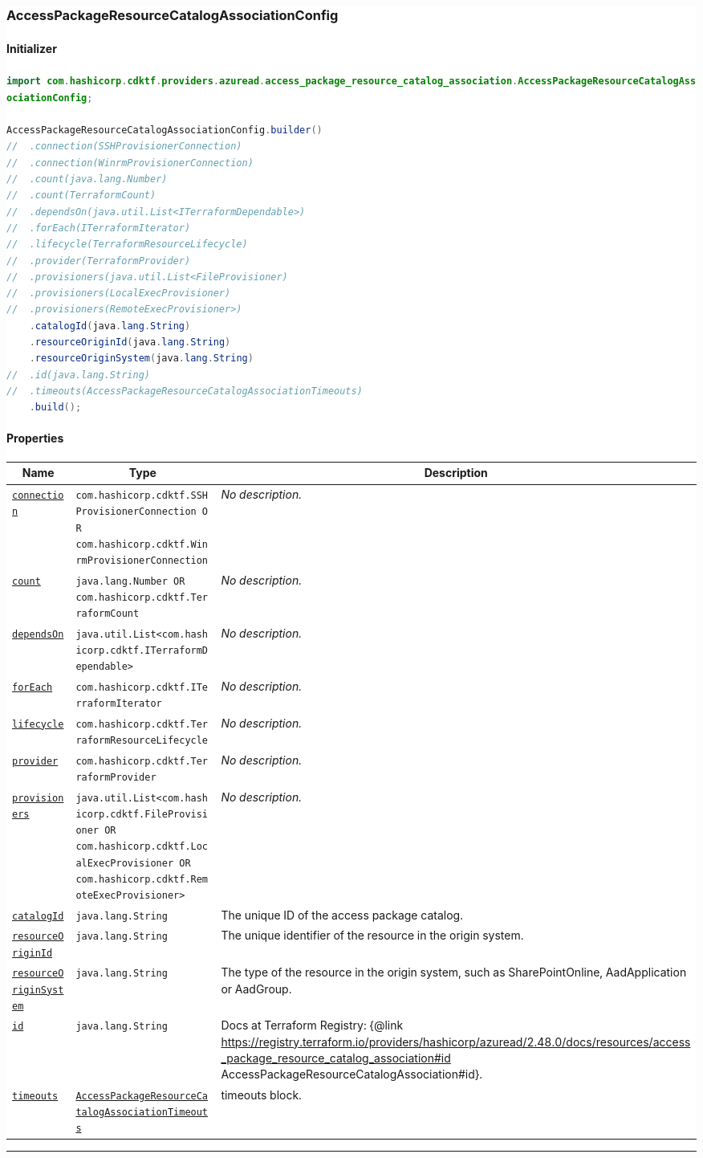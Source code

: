 ### AccessPackageResourceCatalogAssociationConfig <a name="AccessPackageResourceCatalogAssociationConfig" id="@cdktf/provider-azuread.accessPackageResourceCatalogAssociation.AccessPackageResourceCatalogAssociationConfig"></a>

#### Initializer <a name="Initializer" id="@cdktf/provider-azuread.accessPackageResourceCatalogAssociation.AccessPackageResourceCatalogAssociationConfig.Initializer"></a>

```java
import com.hashicorp.cdktf.providers.azuread.access_package_resource_catalog_association.AccessPackageResourceCatalogAssociationConfig;

AccessPackageResourceCatalogAssociationConfig.builder()
//  .connection(SSHProvisionerConnection)
//  .connection(WinrmProvisionerConnection)
//  .count(java.lang.Number)
//  .count(TerraformCount)
//  .dependsOn(java.util.List<ITerraformDependable>)
//  .forEach(ITerraformIterator)
//  .lifecycle(TerraformResourceLifecycle)
//  .provider(TerraformProvider)
//  .provisioners(java.util.List<FileProvisioner)
//  .provisioners(LocalExecProvisioner)
//  .provisioners(RemoteExecProvisioner>)
    .catalogId(java.lang.String)
    .resourceOriginId(java.lang.String)
    .resourceOriginSystem(java.lang.String)
//  .id(java.lang.String)
//  .timeouts(AccessPackageResourceCatalogAssociationTimeouts)
    .build();
```

#### Properties <a name="Properties" id="Properties"></a>

| **Name** | **Type** | **Description** |
| --- | --- | --- |
| <code><a href="#@cdktf/provider-azuread.accessPackageResourceCatalogAssociation.AccessPackageResourceCatalogAssociationConfig.property.connection">connection</a></code> | <code>com.hashicorp.cdktf.SSHProvisionerConnection OR com.hashicorp.cdktf.WinrmProvisionerConnection</code> | *No description.* |
| <code><a href="#@cdktf/provider-azuread.accessPackageResourceCatalogAssociation.AccessPackageResourceCatalogAssociationConfig.property.count">count</a></code> | <code>java.lang.Number OR com.hashicorp.cdktf.TerraformCount</code> | *No description.* |
| <code><a href="#@cdktf/provider-azuread.accessPackageResourceCatalogAssociation.AccessPackageResourceCatalogAssociationConfig.property.dependsOn">dependsOn</a></code> | <code>java.util.List<com.hashicorp.cdktf.ITerraformDependable></code> | *No description.* |
| <code><a href="#@cdktf/provider-azuread.accessPackageResourceCatalogAssociation.AccessPackageResourceCatalogAssociationConfig.property.forEach">forEach</a></code> | <code>com.hashicorp.cdktf.ITerraformIterator</code> | *No description.* |
| <code><a href="#@cdktf/provider-azuread.accessPackageResourceCatalogAssociation.AccessPackageResourceCatalogAssociationConfig.property.lifecycle">lifecycle</a></code> | <code>com.hashicorp.cdktf.TerraformResourceLifecycle</code> | *No description.* |
| <code><a href="#@cdktf/provider-azuread.accessPackageResourceCatalogAssociation.AccessPackageResourceCatalogAssociationConfig.property.provider">provider</a></code> | <code>com.hashicorp.cdktf.TerraformProvider</code> | *No description.* |
| <code><a href="#@cdktf/provider-azuread.accessPackageResourceCatalogAssociation.AccessPackageResourceCatalogAssociationConfig.property.provisioners">provisioners</a></code> | <code>java.util.List<com.hashicorp.cdktf.FileProvisioner OR com.hashicorp.cdktf.LocalExecProvisioner OR com.hashicorp.cdktf.RemoteExecProvisioner></code> | *No description.* |
| <code><a href="#@cdktf/provider-azuread.accessPackageResourceCatalogAssociation.AccessPackageResourceCatalogAssociationConfig.property.catalogId">catalogId</a></code> | <code>java.lang.String</code> | The unique ID of the access package catalog. |
| <code><a href="#@cdktf/provider-azuread.accessPackageResourceCatalogAssociation.AccessPackageResourceCatalogAssociationConfig.property.resourceOriginId">resourceOriginId</a></code> | <code>java.lang.String</code> | The unique identifier of the resource in the origin system. |
| <code><a href="#@cdktf/provider-azuread.accessPackageResourceCatalogAssociation.AccessPackageResourceCatalogAssociationConfig.property.resourceOriginSystem">resourceOriginSystem</a></code> | <code>java.lang.String</code> | The type of the resource in the origin system, such as SharePointOnline, AadApplication or AadGroup. |
| <code><a href="#@cdktf/provider-azuread.accessPackageResourceCatalogAssociation.AccessPackageResourceCatalogAssociationConfig.property.id">id</a></code> | <code>java.lang.String</code> | Docs at Terraform Registry: {@link https://registry.terraform.io/providers/hashicorp/azuread/2.48.0/docs/resources/access_package_resource_catalog_association#id AccessPackageResourceCatalogAssociation#id}. |
| <code><a href="#@cdktf/provider-azuread.accessPackageResourceCatalogAssociation.AccessPackageResourceCatalogAssociationConfig.property.timeouts">timeouts</a></code> | <code><a href="#@cdktf/provider-azuread.accessPackageResourceCatalogAssociation.AccessPackageResourceCatalogAssociationTimeouts">AccessPackageResourceCatalogAssociationTimeouts</a></code> | timeouts block. |

---
